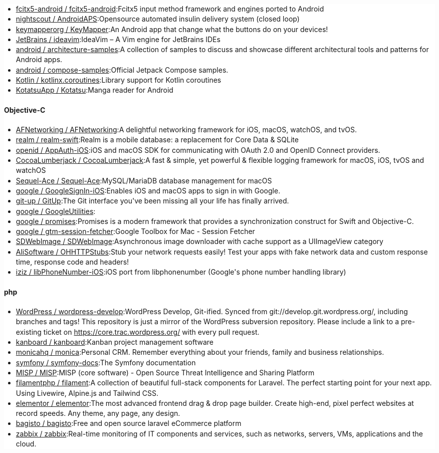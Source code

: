 * [fcitx5-android / fcitx5-android](https://github.com/fcitx5-android/fcitx5-android):Fcitx5 input method framework and engines ported to Android
* [nightscout / AndroidAPS](https://github.com/nightscout/AndroidAPS):Opensource automated insulin delivery system (closed loop)
* [keymapperorg / KeyMapper](https://github.com/keymapperorg/KeyMapper):An Android app that change what the buttons do on your devices!
* [JetBrains / ideavim](https://github.com/JetBrains/ideavim):IdeaVim – A Vim engine for JetBrains IDEs
* [android / architecture-samples](https://github.com/android/architecture-samples):A collection of samples to discuss and showcase different architectural tools and patterns for Android apps.
* [android / compose-samples](https://github.com/android/compose-samples):Official Jetpack Compose samples.
* [Kotlin / kotlinx.coroutines](https://github.com/Kotlin/kotlinx.coroutines):Library support for Kotlin coroutines
* [KotatsuApp / Kotatsu](https://github.com/KotatsuApp/Kotatsu):Manga reader for Android

#### Objective-C
* [AFNetworking / AFNetworking](https://github.com/AFNetworking/AFNetworking):A delightful networking framework for iOS, macOS, watchOS, and tvOS.
* [realm / realm-swift](https://github.com/realm/realm-swift):Realm is a mobile database: a replacement for Core Data & SQLite
* [openid / AppAuth-iOS](https://github.com/openid/AppAuth-iOS):iOS and macOS SDK for communicating with OAuth 2.0 and OpenID Connect providers.
* [CocoaLumberjack / CocoaLumberjack](https://github.com/CocoaLumberjack/CocoaLumberjack):A fast & simple, yet powerful & flexible logging framework for macOS, iOS, tvOS and watchOS
* [Sequel-Ace / Sequel-Ace](https://github.com/Sequel-Ace/Sequel-Ace):MySQL/MariaDB database management for macOS
* [google / GoogleSignIn-iOS](https://github.com/google/GoogleSignIn-iOS):Enables iOS and macOS apps to sign in with Google.
* [git-up / GitUp](https://github.com/git-up/GitUp):The Git interface you've been missing all your life has finally arrived.
* [google / GoogleUtilities](https://github.com/google/GoogleUtilities):
* [google / promises](https://github.com/google/promises):Promises is a modern framework that provides a synchronization construct for Swift and Objective-C.
* [google / gtm-session-fetcher](https://github.com/google/gtm-session-fetcher):Google Toolbox for Mac - Session Fetcher
* [SDWebImage / SDWebImage](https://github.com/SDWebImage/SDWebImage):Asynchronous image downloader with cache support as a UIImageView category
* [AliSoftware / OHHTTPStubs](https://github.com/AliSoftware/OHHTTPStubs):Stub your network requests easily! Test your apps with fake network data and custom response time, response code and headers!
* [iziz / libPhoneNumber-iOS](https://github.com/iziz/libPhoneNumber-iOS):iOS port from libphonenumber (Google's phone number handling library)

#### php
* [WordPress / wordpress-develop](https://github.com/WordPress/wordpress-develop):WordPress Develop, Git-ified. Synced from git://develop.git.wordpress.org/, including branches and tags! This repository is just a mirror of the WordPress subversion repository. Please include a link to a pre-existing ticket on https://core.trac.wordpress.org/ with every pull request.
* [kanboard / kanboard](https://github.com/kanboard/kanboard):Kanban project management software
* [monicahq / monica](https://github.com/monicahq/monica):Personal CRM. Remember everything about your friends, family and business relationships.
* [symfony / symfony-docs](https://github.com/symfony/symfony-docs):The Symfony documentation
* [MISP / MISP](https://github.com/MISP/MISP):MISP (core software) - Open Source Threat Intelligence and Sharing Platform
* [filamentphp / filament](https://github.com/filamentphp/filament):A collection of beautiful full-stack components for Laravel. The perfect starting point for your next app. Using Livewire, Alpine.js and Tailwind CSS.
* [elementor / elementor](https://github.com/elementor/elementor):The most advanced frontend drag & drop page builder. Create high-end, pixel perfect websites at record speeds. Any theme, any page, any design.
* [bagisto / bagisto](https://github.com/bagisto/bagisto):Free and open source laravel eCommerce platform
* [zabbix / zabbix](https://github.com/zabbix/zabbix):Real-time monitoring of IT components and services, such as networks, servers, VMs, applications and the cloud.